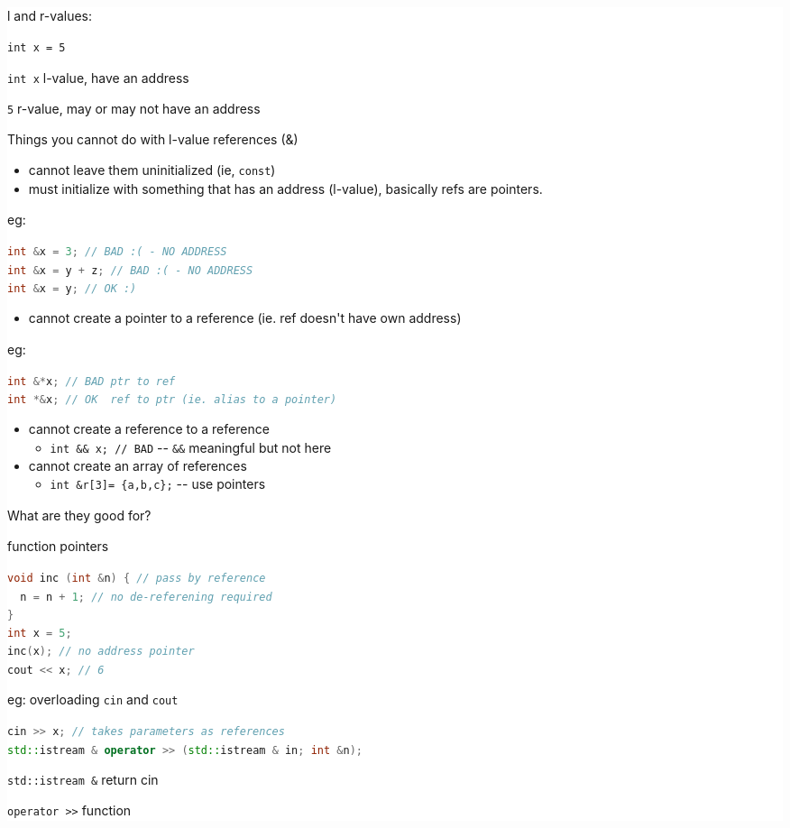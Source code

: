 l and r-values: 

`int x = 5`

`int x` l-value, have an address

`5` r-value, may or may not have an address



Things you cannot do with l-value references (&)

- cannot leave them uninitialized (ie, `const`) 
- must initialize with something that has an address (l-value), basically refs are pointers.

eg: 

```c++
int &x = 3; // BAD :( - NO ADDRESS
int &x = y + z; // BAD :( - NO ADDRESS
int &x = y; // OK :)
```



- cannot create a pointer to a reference (ie. ref doesn't have own address)

eg:

```c++
int &*x; // BAD ptr to ref
int *&x; // OK  ref to ptr (ie. alias to a pointer)
```

- cannot create a reference to a reference
  - `int && x; // BAD` -- `&&` meaningful but not here
- cannot create an array of references 
  - `int &r[3]= {a,b,c};` -- use pointers

What are they good for?

function pointers

```c++
void inc (int &n) { // pass by reference
  n = n + 1; // no de-referening required
}
int x = 5;
inc(x); // no address pointer
cout << x; // 6
```

eg: overloading `cin` and `cout`

```c++
cin >> x; // takes parameters as references
std::istream & operator >> (std::istream & in; int &n);
```

`std::istream &` return cin

`operator >>` function 
